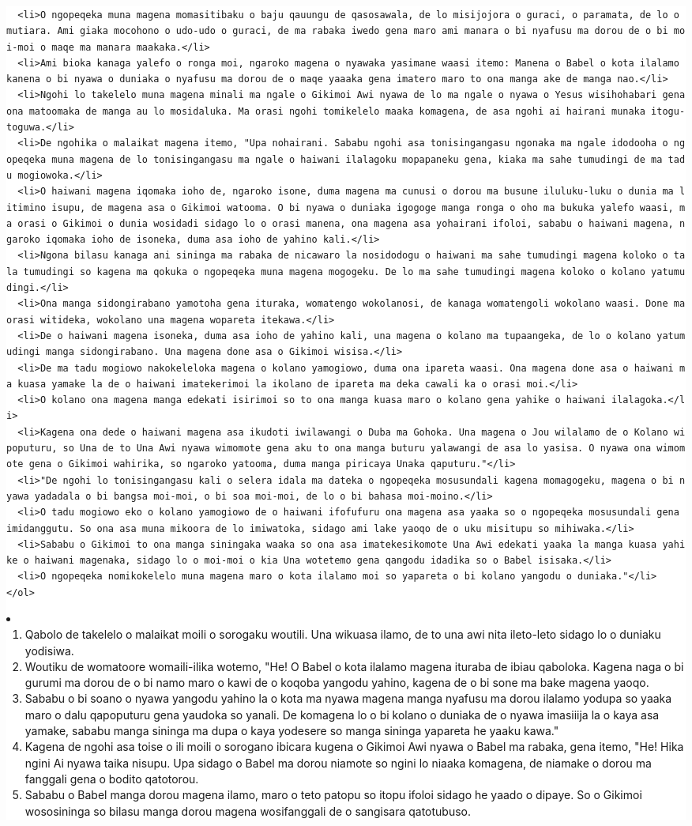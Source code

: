       <li>O ngopeqeka muna magena momasitibaku o baju qauungu de qasosawala, de lo misijojora o guraci, o paramata, de lo o mutiara. Ami giaka mocohono o udo-udo o guraci, de ma rabaka iwedo gena maro ami manara o bi nyafusu ma dorou de o bi moi-moi o maqe ma manara maakaka.</li>
      <li>Ami bioka kanaga yalefo o ronga moi, ngaroko magena o nyawaka yasimane waasi itemo: Manena o Babel o kota ilalamo kanena o bi nyawa o duniaka o nyafusu ma dorou de o maqe yaaaka gena imatero maro to ona manga ake de manga nao.</li>
      <li>Ngohi lo takelelo muna magena minali ma ngale o Gikimoi Awi nyawa de lo ma ngale o nyawa o Yesus wisihohabari gena ona matoomaka de manga au lo mosidaluka. Ma orasi ngohi tomikelelo maaka komagena, de asa ngohi ai hairani munaka itogu-toguwa.</li>
      <li>De ngohika o malaikat magena itemo, "Upa nohairani. Sababu ngohi asa tonisingangasu ngonaka ma ngale idodooha o ngopeqeka muna magena de lo tonisingangasu ma ngale o haiwani ilalagoku mopapaneku gena, kiaka ma sahe tumudingi de ma tadu mogiowoka.</li>
      <li>O haiwani magena iqomaka ioho de, ngaroko isone, duma magena ma cunusi o dorou ma busune iluluku-luku o dunia ma litimino isupu, de magena asa o Gikimoi watooma. O bi nyawa o duniaka igogoge manga ronga o oho ma bukuka yalefo waasi, ma orasi o Gikimoi o dunia wosidadi sidago lo o orasi manena, ona magena asa yohairani ifoloi, sababu o haiwani magena, ngaroko iqomaka ioho de isoneka, duma asa ioho de yahino kali.</li>
      <li>Ngona bilasu kanaga ani sininga ma rabaka de nicawaro la nosidodogu o haiwani ma sahe tumudingi magena koloko o tala tumudingi so kagena ma qokuka o ngopeqeka muna magena mogogeku. De lo ma sahe tumudingi magena koloko o kolano yatumudingi.</li>
      <li>Ona manga sidongirabano yamotoha gena ituraka, womatengo wokolanosi, de kanaga womatengoli wokolano waasi. Done ma orasi witideka, wokolano una magena wopareta itekawa.</li>
      <li>De o haiwani magena isoneka, duma asa ioho de yahino kali, una magena o kolano ma tupaangeka, de lo o kolano yatumudingi manga sidongirabano. Una magena done asa o Gikimoi wisisa.</li>
      <li>De ma tadu mogiowo nakokeleloka magena o kolano yamogiowo, duma ona ipareta waasi. Ona magena done asa o haiwani ma kuasa yamake la de o haiwani imatekerimoi la ikolano de ipareta ma deka cawali ka o orasi moi.</li>
      <li>O kolano ona magena manga edekati isirimoi so to ona manga kuasa maro o kolano gena yahike o haiwani ilalagoka.</li>
      <li>Kagena ona dede o haiwani magena asa ikudoti iwilawangi o Duba ma Gohoka. Una magena o Jou wilalamo de o Kolano wipoputuru, so Una de to Una Awi nyawa wimomote gena aku to ona manga buturu yalawangi de asa lo yasisa. O nyawa ona wimomote gena o Gikimoi wahirika, so ngaroko yatooma, duma manga piricaya Unaka qaputuru."</li>
      <li>"De ngohi lo tonisingangasu kali o selera idala ma dateka o ngopeqeka mosusundali kagena momagogeku, magena o bi nyawa yadadala o bi bangsa moi-moi, o bi soa moi-moi, de lo o bi bahasa moi-moino.</li>
      <li>O tadu mogiowo eko o kolano yamogiowo de o haiwani ifofufuru ona magena asa yaaka so o ngopeqeka mosusundali gena imidanggutu. So ona asa muna mikoora de lo imiwatoka, sidago ami lake yaoqo de o uku misitupu so mihiwaka.</li>
      <li>Sababu o Gikimoi to ona manga siningaka waaka so ona asa imatekesikomote Una Awi edekati yaaka la manga kuasa yahike o haiwani magenaka, sidago lo o moi-moi o kia Una wotetemo gena qangodu idadika so o Babel isisaka.</li>
      <li>O ngopeqeka nomikokelelo muna magena maro o kota ilalamo moi so yapareta o bi kolano yangodu o duniaka."</li>
    </ol>
  </li>
  <li>
    <ol>
      <li>Qabolo de takelelo o malaikat moili o sorogaku woutili. Una wikuasa ilamo, de to una awi nita ileto-leto sidago lo o duniaku yodisiwa.</li>
      <li>Woutiku de womatoore womaili-ilika wotemo, "He! O Babel o kota ilalamo magena ituraba de ibiau qaboloka. Kagena naga o bi gurumi ma dorou de o bi namo maro o kawi de o koqoba yangodu yahino, kagena de o bi sone ma bake magena yaoqo.</li>
      <li>Sababu o bi soano o nyawa yangodu yahino la o kota ma nyawa magena manga nyafusu ma dorou ilalamo yodupa so yaaka maro o dalu qapoputuru gena yaudoka so yanali. De komagena lo o bi kolano o duniaka de o nyawa imasiiija la o kaya asa yamake, sababu manga sininga ma dupa o kaya yodesere so manga sininga yapareta he yaaku kawa."</li>
      <li>Kagena de ngohi asa toise o ili moili o sorogano ibicara kugena o Gikimoi Awi nyawa o Babel ma rabaka, gena itemo, "He! Hika ngini Ai nyawa taika nisupu. Upa sidago o Babel ma dorou niamote so ngini lo niaaka komagena, de niamake o dorou ma fanggali gena o bodito qatotorou.</li>
      <li>Sababu o Babel manga dorou magena ilamo, maro o teto patopu so itopu ifoloi sidago he yaado o dipaye. So o Gikimoi wososininga so bilasu manga dorou magena wosifanggali de o sangisara qatotubuso.</li>